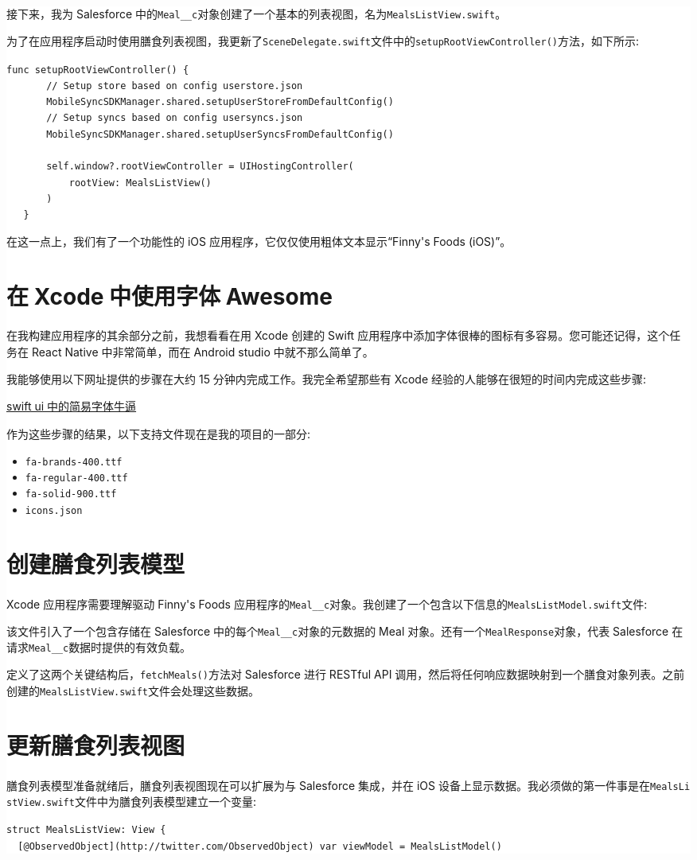 接下来，我为 Salesforce 中的`Meal__c`对象创建了一个基本的列表视图，名为`MealsListView.swift`。

为了在应用程序启动时使用膳食列表视图，我更新了`SceneDelegate.swift`文件中的`setupRootViewController()`方法，如下所示:

```
func setupRootViewController() {
       // Setup store based on config userstore.json
       MobileSyncSDKManager.shared.setupUserStoreFromDefaultConfig()
       // Setup syncs based on config usersyncs.json
       MobileSyncSDKManager.shared.setupUserSyncsFromDefaultConfig()

       self.window?.rootViewController = UIHostingController(
           rootView: MealsListView()
       )
   }
```

在这一点上，我们有了一个功能性的 iOS 应用程序，它仅仅使用粗体文本显示“Finny's Foods (iOS)”。

# 在 Xcode 中使用字体 Awesome

在我构建应用程序的其余部分之前，我想看看在用 Xcode 创建的 Swift 应用程序中添加字体很棒的图标有多容易。您可能还记得，这个任务在 React Native 中非常简单，而在 Android studio 中就不那么简单了。

我能够使用以下网址提供的步骤在大约 15 分钟内完成工作。我完全希望那些有 Xcode 经验的人能够在很短的时间内完成这些步骤:

[swift ui 中的简易字体牛逼](https://iosexample.com/easy-font-awesome-in-swiftui/)

作为这些步骤的结果，以下支持文件现在是我的项目的一部分:

*   `fa-brands-400.ttf`
*   `fa-regular-400.ttf`
*   `fa-solid-900.ttf`
*   `icons.json`

# 创建膳食列表模型

Xcode 应用程序需要理解驱动 Finny's Foods 应用程序的`Meal__c`对象。我创建了一个包含以下信息的`MealsListModel.swift`文件:

该文件引入了一个包含存储在 Salesforce 中的每个`Meal__c`对象的元数据的 Meal 对象。还有一个`MealResponse`对象，代表 Salesforce 在请求`Meal__c`数据时提供的有效负载。

定义了这两个关键结构后，`fetchMeals()`方法对 Salesforce 进行 RESTful API 调用，然后将任何响应数据映射到一个膳食对象列表。之前创建的`MealsListView.swift`文件会处理这些数据。

# 更新膳食列表视图

膳食列表模型准备就绪后，膳食列表视图现在可以扩展为与 Salesforce 集成，并在 iOS 设备上显示数据。我必须做的第一件事是在`MealsListView.swift`文件中为膳食列表模型建立一个变量:

```
struct MealsListView: View {
  [@ObservedObject](http://twitter.com/ObservedObject) var viewModel = MealsListModel()
```
